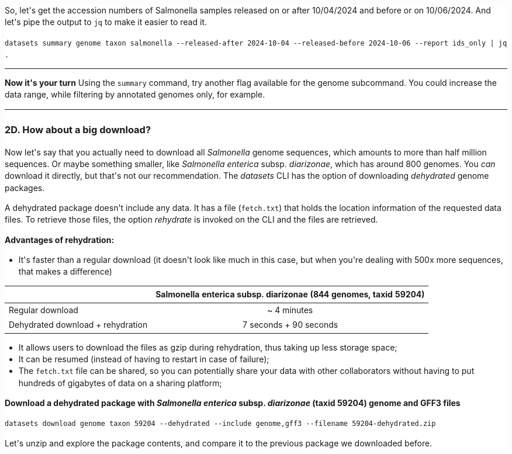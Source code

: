 So, let's get the accession numbers of Salmonella samples released on or after 10/04/2024 and before or on 10/06/2024. And let's pipe the output to `jq` to make it easier to read it.

```
datasets summary genome taxon salmonella --released-after 2024-10-04 --released-before 2024-10-06 --report ids_only | jq .

```
---

**Now it's your turn**
Using the `summary` command, try another flag available for the genome subcommand. You could increase the data range, while filtering by annotated genomes only, for example.

---


### 2D. How about a big download?

Now let's say that you actually need to download all *Salmonella* genome sequences, which amounts to more than half million sequences. Or maybe something smaller, like *Salmonella enterica* subsp. *diarizonae*, which has around 800 genomes. You *can* download it directly, but that's not our recommendation. The *datasets* CLI has the option of downloading *dehydrated* genome packages.  

A dehydrated package doesn't include any data. It has a file (`fetch.txt`) that holds the location information of the requested data files. To retrieve those files, the option *rehydrate* is invoked on the CLI and the files are retrieved. 

**Advantages of rehydration:**

* It's faster than a regular download (it doesn't look like much in this case, but when you're dealing with 500x more sequences, that makes a difference)

|                                   | Salmonella enterica subsp. diarizonae (844 genomes, taxid 59204) |
|-----------------------------------|:-----------------------------------------------------:|
| Regular download                  | ~ 4 minutes                                           |
| Dehydrated download + rehydration | 7 seconds + 90 seconds                                |


* It allows users to download the files as gzip during rehydration, thus taking up less storage space;
* It can be resumed (instead of having to restart in case of failure);
* The `fetch.txt` file can be shared, so you can potentially share your data with other collaborators without having to put hundreds of gigabytes of data on a sharing platform;


**Download a dehydrated package with *Salmonella enterica* subsp. *diarizonae* (taxid 59204) genome and GFF3 files**

```
datasets download genome taxon 59204 --dehydrated --include genome,gff3 --filename 59204-dehydrated.zip
```

Let's unzip and explore the package contents, and compare it to the previous package we downloaded before.
